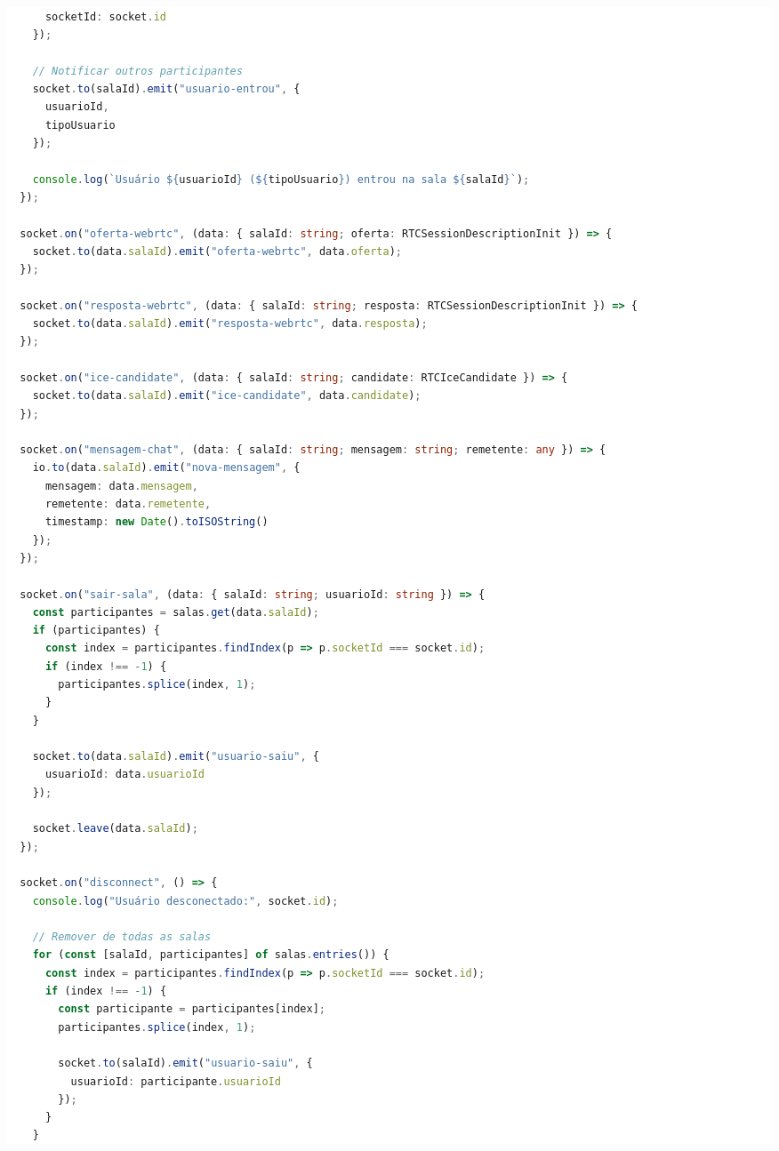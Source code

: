 ```typescript
      socketId: socket.id
    });
    
    // Notificar outros participantes
    socket.to(salaId).emit("usuario-entrou", {
      usuarioId,
      tipoUsuario
    });
    
    console.log(`Usuário ${usuarioId} (${tipoUsuario}) entrou na sala ${salaId}`);
  });
  
  socket.on("oferta-webrtc", (data: { salaId: string; oferta: RTCSessionDescriptionInit }) => {
    socket.to(data.salaId).emit("oferta-webrtc", data.oferta);
  });
  
  socket.on("resposta-webrtc", (data: { salaId: string; resposta: RTCSessionDescriptionInit }) => {
    socket.to(data.salaId).emit("resposta-webrtc", data.resposta);
  });
  
  socket.on("ice-candidate", (data: { salaId: string; candidate: RTCIceCandidate }) => {
    socket.to(data.salaId).emit("ice-candidate", data.candidate);
  });
  
  socket.on("mensagem-chat", (data: { salaId: string; mensagem: string; remetente: any }) => {
    io.to(data.salaId).emit("nova-mensagem", {
      mensagem: data.mensagem,
      remetente: data.remetente,
      timestamp: new Date().toISOString()
    });
  });
  
  socket.on("sair-sala", (data: { salaId: string; usuarioId: string }) => {
    const participantes = salas.get(data.salaId);
    if (participantes) {
      const index = participantes.findIndex(p => p.socketId === socket.id);
      if (index !== -1) {
        participantes.splice(index, 1);
      }
    }
    
    socket.to(data.salaId).emit("usuario-saiu", {
      usuarioId: data.usuarioId
    });
    
    socket.leave(data.salaId);
  });
  
  socket.on("disconnect", () => {
    console.log("Usuário desconectado:", socket.id);
    
    // Remover de todas as salas
    for (const [salaId, participantes] of salas.entries()) {
      const index = participantes.findIndex(p => p.socketId === socket.id);
      if (index !== -1) {
        const participante = participantes[index];
        participantes.splice(index, 1);
        
        socket.to(salaId).emit("usuario-saiu", {
          usuarioId: participante.usuarioId
        });
      }
    }
```